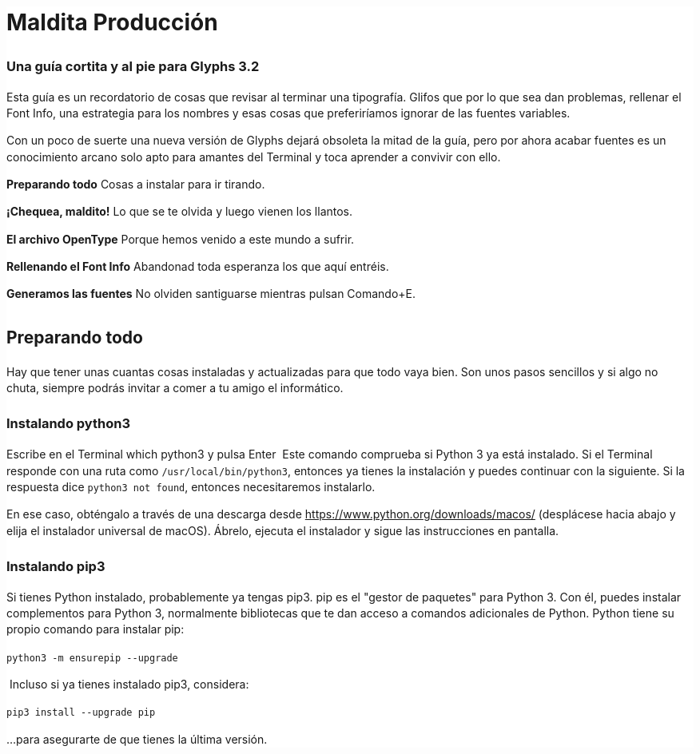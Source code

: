 # **Maldita Producción**
### Una guía cortita y al pie para Glyphs 3.2

Esta guía es un recordatorio de cosas que revisar al terminar una tipografía. Glifos que por lo que sea dan problemas, rellenar el Font Info, una estrategia para los nombres y esas cosas que preferiríamos ignorar de las fuentes variables.

Con un poco de suerte una nueva versión de Glyphs dejará obsoleta la mitad de la guía, pero por ahora acabar fuentes es un conocimiento arcano solo apto para amantes del Terminal y toca aprender a convivir con ello.

**Preparando todo**
Cosas a instalar para ir tirando.

**¡Chequea, maldito!**
Lo que se te olvida y luego vienen los llantos.

**El archivo OpenType**
Porque hemos venido a este mundo a sufrir.

**Rellenando el Font Info**
Abandonad toda esperanza los que aquí entréis.

**Generamos las fuentes**
No olviden santiguarse mientras pulsan Comando+E.

## Preparando todo

Hay que tener unas cuantas cosas instaladas y actualizadas para que todo vaya bien. Son unos pasos sencillos y si algo no chuta, siempre podrás invitar a comer a tu amigo el informático.

### Instalando python3

Escribe en el Terminal which python3 y pulsa Enter
 Este comando comprueba si Python 3 ya está instalado. Si el Terminal responde con una ruta como `/usr/local/bin/python3`, entonces ya tienes la instalación y puedes continuar con la siguiente. Si la respuesta dice `python3 not found`, entonces necesitaremos instalarlo. 

En ese caso, obténgalo a través de una descarga desde https://www.python.org/downloads/macos/ (desplácese hacia abajo y elija el instalador universal de macOS). Ábrelo, ejecuta el instalador y sigue las instrucciones en pantalla.

### Instalando pip3

Si tienes Python instalado, probablemente ya tengas pip3. pip es el "gestor de paquetes" para Python 3. Con él, puedes instalar complementos para Python 3, normalmente bibliotecas que te dan acceso a comandos adicionales de Python. Python tiene su propio comando para instalar pip:

	python3 -m ensurepip --upgrade
 Incluso si ya tienes instalado pip3, considera:

	pip3 install --upgrade pip

…para asegurarte de que tienes la última versión.
